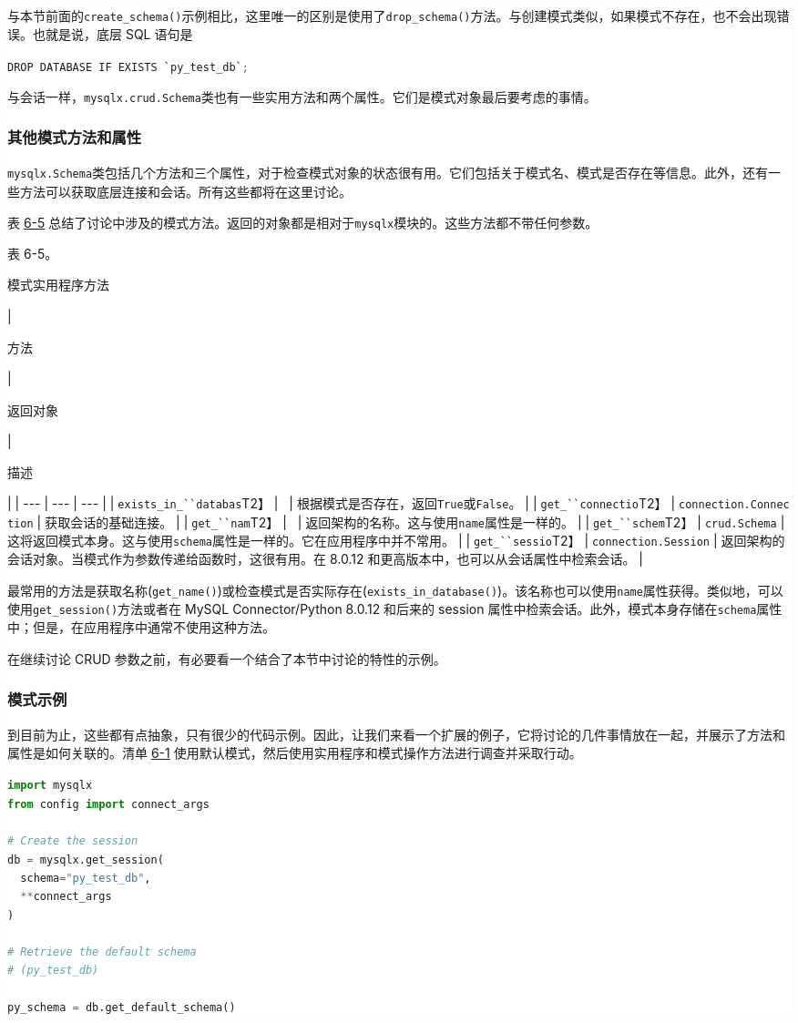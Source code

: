 与本节前面的`create_schema()`示例相比，这里唯一的区别是使用了`drop_schema()`方法。与创建模式类似，如果模式不存在，也不会出现错误。也就是说，底层 SQL 语句是

```py
DROP DATABASE IF EXISTS `py_test_db`;

```

与会话一样，`mysqlx.crud.Schema`类也有一些实用方法和两个属性。它们是模式对象最后要考虑的事情。

### 其他模式方法和属性

`mysqlx.Schema`类包括几个方法和三个属性，对于检查模式对象的状态很有用。它们包括关于模式名、模式是否存在等信息。此外，还有一些方法可以获取底层连接和会话。所有这些都将在这里讨论。

表 [6-5](#Tab5) 总结了讨论中涉及的模式方法。返回的对象都是相对于`mysqlx`模块的。这些方法都不带任何参数。

表 6-5。

模式实用程序方法

<colgroup><col class="tcol1 align-left"> <col class="tcol2 align-left"> <col class="tcol3 align-left"></colgroup> 
| 

方法

 | 

返回对象

 | 

描述

 |
| --- | --- | --- |
| `exists_in_``databas`T2】 |   | 根据模式是否存在，返回`True`或`False`。 |
| `get_``connectio`T2】 | `connection.Connection` | 获取会话的基础连接。 |
| `get_``nam`T2】 |   | 返回架构的名称。这与使用`name`属性是一样的。 |
| `get_``schem`T2】 | `crud.Schema` | 这将返回模式本身。这与使用`schema`属性是一样的。它在应用程序中并不常用。 |
| `get_``sessio`T2】 | `connection.Session` | 返回架构的会话对象。当模式作为参数传递给函数时，这很有用。在 8.0.12 和更高版本中，也可以从会话属性中检索会话。 |

最常用的方法是获取名称(`get_name()`)或检查模式是否实际存在(`exists_in_database()`)。该名称也可以使用`name`属性获得。类似地，可以使用`get_session()`方法或者在 MySQL Connector/Python 8.0.12 和后来的 session 属性中检索会话。此外，模式本身存储在`schema`属性中；但是，在应用程序中通常不使用这种方法。

在继续讨论 CRUD 参数之前，有必要看一个结合了本节中讨论的特性的示例。

### 模式示例

到目前为止，这些都有点抽象，只有很少的代码示例。因此，让我们来看一个扩展的例子，它将讨论的几件事情放在一起，并展示了方法和属性是如何关联的。清单 [6-1](#Par131) 使用默认模式，然后使用实用程序和模式操作方法进行调查并采取行动。

```py
import mysqlx
from config import connect_args

# Create the session
db = mysqlx.get_session(
  schema="py_test_db",
  **connect_args
)

# Retrieve the default schema
# (py_test_db)

py_schema = db.get_default_schema()
```